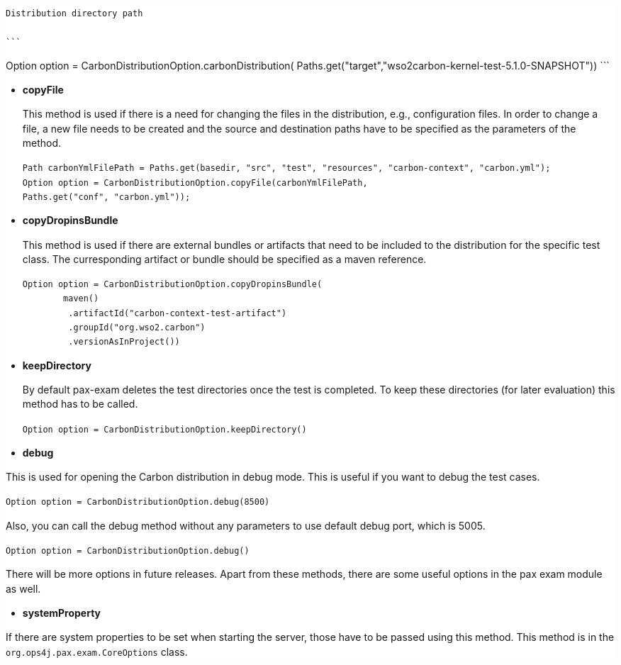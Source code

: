     Distribution directory path

    ```
 Option option = CarbonDistributionOption.carbonDistribution(
     Paths.get("target","wso2carbon-kernel-test-5.1.0-SNAPSHOT"))
     ```

* **copyFile**

   This method is used if there is a need for changing the files in the distribution, e.g., configuration files. In order to change a file, a new file needs to be created and the source and destination paths have to be specified as the parameters of the method.
  
    ```
    Path carbonYmlFilePath = Paths.get(basedir, "src", "test", "resources", "carbon-context", "carbon.yml");
    Option option = CarbonDistributionOption.copyFile(carbonYmlFilePath,
    Paths.get("conf", "carbon.yml"));
    ```
        
* **copyDropinsBundle**

  This method is used if there are external bundles or artifacts that need to be included to the distribution for the specific test class. The curresponding artifact or bundle should be specified as a maven reference.

  ```
  Option option = CarbonDistributionOption.copyDropinsBundle(
          maven()
           .artifactId("carbon-context-test-artifact")
           .groupId("org.wso2.carbon")
           .versionAsInProject())
    ```
           
* **keepDirectory**

    By default pax-exam deletes the test directories once the test is completed. To keep these directories (for later evaluation) this method has to be called.
   
   ```
  Option option = CarbonDistributionOption.keepDirectory()
  ```
  
* **debug**

 This is used for opening the Carbon distribution in debug mode. This is useful if you want to debug the test cases.
 
 ```
 Option option = CarbonDistributionOption.debug(8500)
 ```
 
 Also, you can call the debug method without any parameters to use default debug port, which is 5005.
 
 ```
 Option option = CarbonDistributionOption.debug()
 ```
 
 There will be more options in future releases. Apart from these methods, there are some useful options in the pax exam module as well.
 
* **systemProperty**

 If there are system properties to be set when starting the server, those have to be passed using this method. This method is in the `org.ops4j.pax.exam.CoreOptions` class.
 
  ```